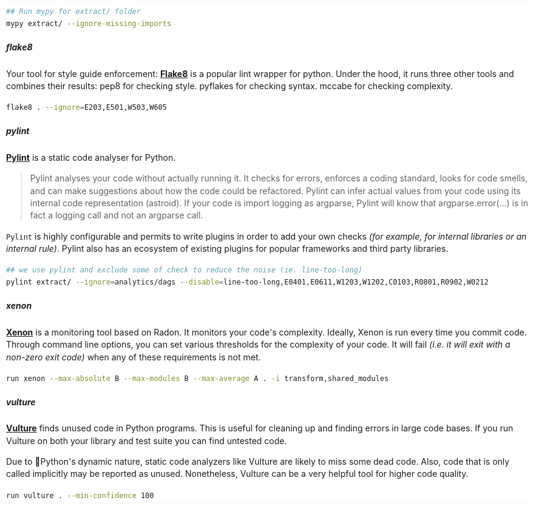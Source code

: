 ```bash
## Run mypy for extract/ folder
mypy extract/ --ignore-missing-imports
```

##### flake8

Your tool for style guide enforcement:
[**Flake8**](https://flake8.pycqa.org/en/latest/) is a popular lint wrapper for python. Under the hood, it runs three other tools and combines their results: pep8 for checking style. pyflakes for checking syntax. mccabe for checking complexity.

```bash
flake8 . --ignore=E203,E501,W503,W605
```

##### pylint

[**Pylint**](https://pylint.org/) is a static code analyser for Python.

> Pylint analyses your code without actually running it. It checks for errors, enforces a coding standard, looks for code smells, and can make suggestions about how the code could be refactored. Pylint can infer actual values from your code using its internal code representation (astroid). If your code is import logging as argparse, Pylint will know that argparse.error(...) is in fact a logging call and not an argparse call.

`Pylint` is highly configurable and permits to write plugins in order to add your own checks *(for example, for internal libraries or an internal rule)*. Pylint also has an ecosystem of existing plugins for popular frameworks and third party libraries.

```bash
## we use pylint and exclude some of check to reduce the noise (ie. line-too-long)
pylint extract/ --ignore=analytics/dags --disable=line-too-long,E0401,E0611,W1203,W1202,C0103,R0801,R0902,W0212
```

##### xenon

[**Xenon**](https://pypi.org/project/xenon/) is a monitoring tool based on Radon. It monitors your code's complexity. Ideally, Xenon is run every time you commit code. Through command line options, you can set various thresholds for the complexity of your code. It will fail *(i.e. it will exit with a non-zero exit code)* when any of these requirements is not met.

```bash
run xenon --max-absolute B --max-modules B --max-average A . -i transform,shared_modules
```

##### vulture

[**Vulture**](https://pypi.org/project/vulture/) finds unused code in Python programs. This is useful for cleaning up and finding errors in large code bases. If you run Vulture on both your library and test suite you can find untested code.

Due to 🐍Python's dynamic nature, static code analyzers like Vulture are likely to miss some dead code. Also, code that is only called implicitly may be reported as unused. Nonetheless, Vulture can be a very helpful tool for higher code quality.

```bash
run vulture . --min-confidence 100
```
